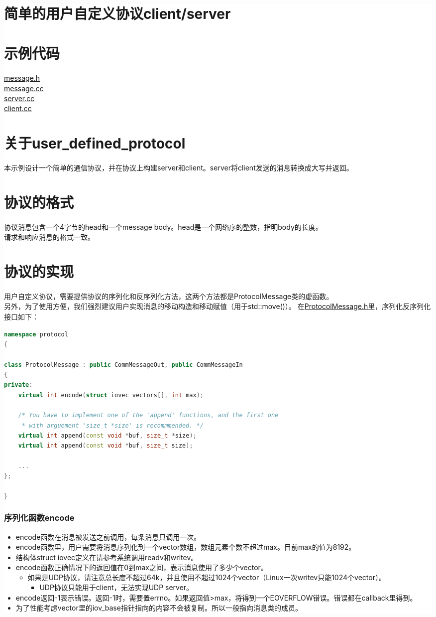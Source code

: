 # 简单的用户自定义协议client/server
# 示例代码

[message.h](/tutorial/tutorial-10-user_defined_protocol/message.h)  
[message.cc](/tutorial/tutorial-10-user_defined_protocol/message.cc)  
[server.cc](/tutorial/tutorial-10-user_defined_protocol/server.cc)  
[client.cc](/tutorial/tutorial-10-user_defined_protocol/client.cc)  

# 关于user_defined_protocol

本示例设计一个简单的通信协议，并在协议上构建server和client。server将client发送的消息转换成大写并返回。

# 协议的格式

协议消息包含一个4字节的head和一个message body。head是一个网络序的整数，指明body的长度。  
请求和响应消息的格式一致。

# 协议的实现

用户自定义协议，需要提供协议的序列化和反序列化方法，这两个方法都是ProtocolMessage类的虚函数。  
另外，为了使用方便，我们强烈建议用户实现消息的移动构造和移动赋值（用于std::move()）。
在[ProtocolMessage.h](../src/protocol/ProtocolMessage.h)里，序列化反序列化接口如下：
~~~cpp
namespace protocol
{

class ProtocolMessage : public CommMessageOut, public CommMessageIn
{
private:
    virtual int encode(struct iovec vectors[], int max);

    /* You have to implement one of the 'append' functions, and the first one
     * with arguement 'size_t *size' is recommmended. */
    virtual int append(const void *buf, size_t *size);
    virtual int append(const void *buf, size_t size);

    ...
};

}
~~~
### 序列化函数encode
  * encode函数在消息被发送之前调用，每条消息只调用一次。
  * encode函数里，用户需要将消息序列化到一个vector数组，数组元素个数不超过max。目前max的值为8192。
  * 结构体struct iovec定义在请参考系统调用readv和writev。
  * encode函数正确情况下的返回值在0到max之间，表示消息使用了多少个vector。
    * 如果是UDP协议，请注意总长度不超过64k，并且使用不超过1024个vector（Linux一次writev只能1024个vector）。
      * UDP协议只能用于client，无法实现UDP server。
  * encode返回-1表示错误。返回-1时，需要置errno。如果返回值>max，将得到一个EOVERFLOW错误。错误都在callback里得到。
  * 为了性能考虑vector里的iov_base指针指向的内容不会被复制。所以一般指向消息类的成员。
